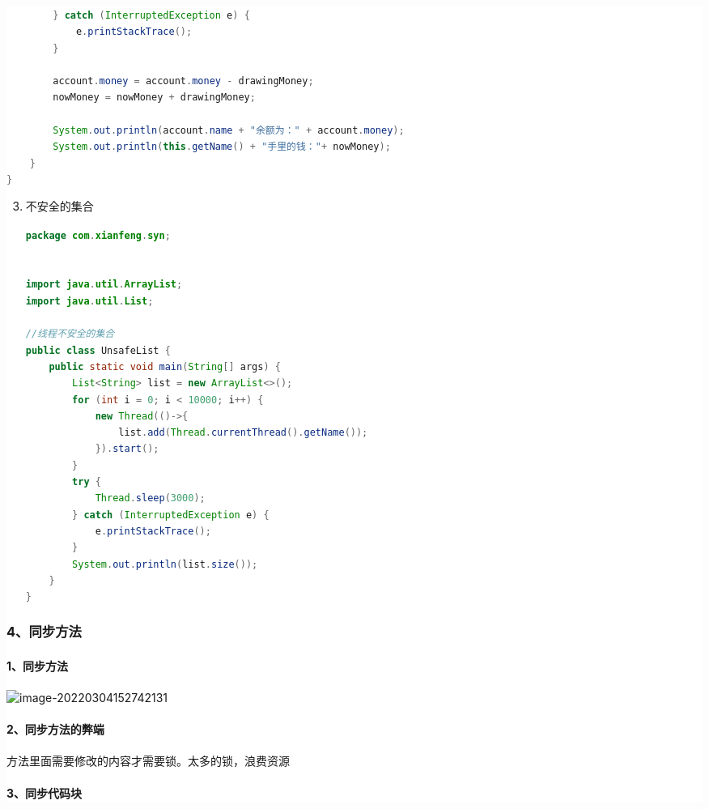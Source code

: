    ```java
           } catch (InterruptedException e) {
               e.printStackTrace();
           }
   
           account.money = account.money - drawingMoney;
           nowMoney = nowMoney + drawingMoney;
   
           System.out.println(account.name + "余额为：" + account.money);
           System.out.println(this.getName() + "手里的钱："+ nowMoney);
       }
   }
   ```

3. 不安全的集合

   ```java
   package com.xianfeng.syn;
   
   
   import java.util.ArrayList;
   import java.util.List;
   
   //线程不安全的集合
   public class UnsafeList {
       public static void main(String[] args) {
           List<String> list = new ArrayList<>();
           for (int i = 0; i < 10000; i++) {
               new Thread(()->{
                   list.add(Thread.currentThread().getName());
               }).start();
           }
           try {
               Thread.sleep(3000);
           } catch (InterruptedException e) {
               e.printStackTrace();
           }
           System.out.println(list.size());
       }
   }
   ```

### 4、同步方法

#### 1、同步方法

![image-20220304152742131](/img/同步方法.png)

#### 2、同步方法的弊端

方法里面需要修改的内容才需要锁。太多的锁，浪费资源

#### 3、同步代码块
